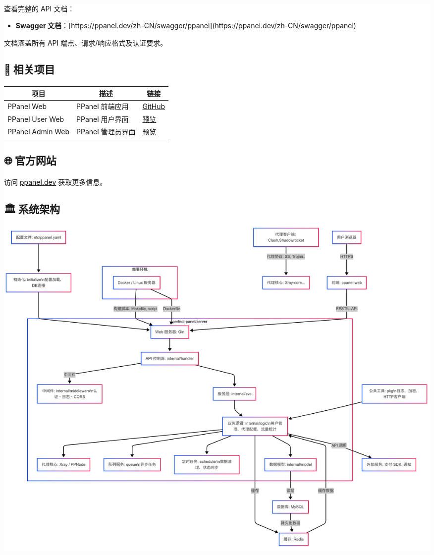 查看完整的 API 文档：

- **Swagger 文档**：[https://ppanel.dev/zh-CN/swagger/ppanel](https://ppanel.dev/zh-CN/swagger/ppanel)

文档涵盖所有 API 端点、请求/响应格式及认证要求。

## 🔗 相关项目

| 项目               | 描述           | 链接                                                    |
|------------------|--------------|-------------------------------------------------------|
| PPanel Web       | PPanel 前端应用  | [GitHub](https://github.com/perfect-panel/ppanel-web) |
| PPanel User Web  | PPanel 用户界面  | [预览](https://user.ppanel.dev)                         |
| PPanel Admin Web | PPanel 管理员界面 | [预览](https://admin.ppanel.dev)                        |

## 🌐 官方网站

访问 [ppanel.dev](https://ppanel.dev) 获取更多信息。

## 🏛 系统架构

![Architecture Diagram](./doc/image/architecture-zh.png)
